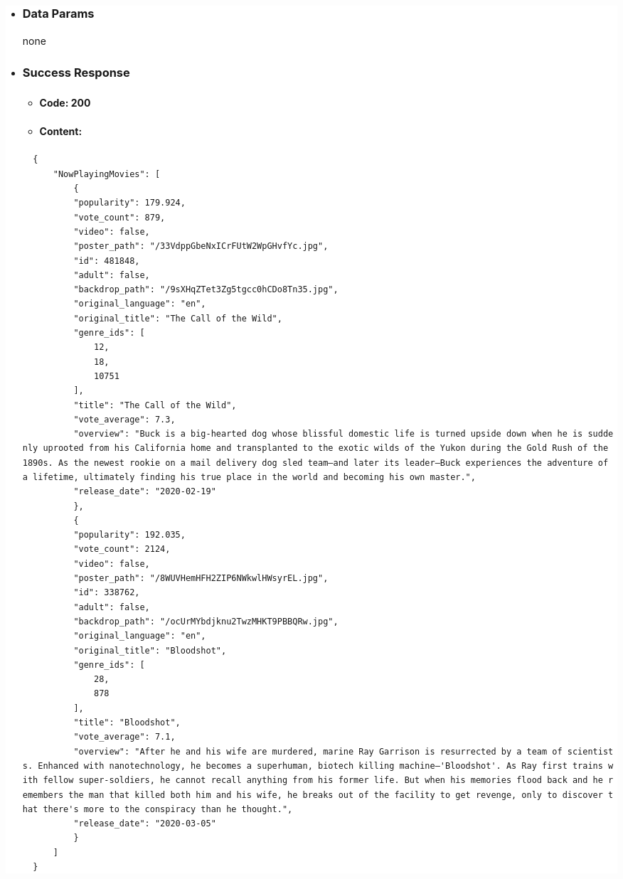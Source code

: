 - ### Data Params

  none

- ### Success Response

  - #### Code: 200

  - #### Content:

  ```
    {
        "NowPlayingMovies": [
            {
            "popularity": 179.924,
            "vote_count": 879,
            "video": false,
            "poster_path": "/33VdppGbeNxICrFUtW2WpGHvfYc.jpg",
            "id": 481848,
            "adult": false,
            "backdrop_path": "/9sXHqZTet3Zg5tgcc0hCDo8Tn35.jpg",
            "original_language": "en",
            "original_title": "The Call of the Wild",
            "genre_ids": [
                12,
                18,
                10751
            ],
            "title": "The Call of the Wild",
            "vote_average": 7.3,
            "overview": "Buck is a big-hearted dog whose blissful domestic life is turned upside down when he is suddenly uprooted from his California home and transplanted to the exotic wilds of the Yukon during the Gold Rush of the 1890s. As the newest rookie on a mail delivery dog sled team—and later its leader—Buck experiences the adventure of a lifetime, ultimately finding his true place in the world and becoming his own master.",
            "release_date": "2020-02-19"
            },
            {
            "popularity": 192.035,
            "vote_count": 2124,
            "video": false,
            "poster_path": "/8WUVHemHFH2ZIP6NWkwlHWsyrEL.jpg",
            "id": 338762,
            "adult": false,
            "backdrop_path": "/ocUrMYbdjknu2TwzMHKT9PBBQRw.jpg",
            "original_language": "en",
            "original_title": "Bloodshot",
            "genre_ids": [
                28,
                878
            ],
            "title": "Bloodshot",
            "vote_average": 7.1,
            "overview": "After he and his wife are murdered, marine Ray Garrison is resurrected by a team of scientists. Enhanced with nanotechnology, he becomes a superhuman, biotech killing machine—'Bloodshot'. As Ray first trains with fellow super-soldiers, he cannot recall anything from his former life. But when his memories flood back and he remembers the man that killed both him and his wife, he breaks out of the facility to get revenge, only to discover that there's more to the conspiracy than he thought.",
            "release_date": "2020-03-05"
            }
        ]
    }
  ```
